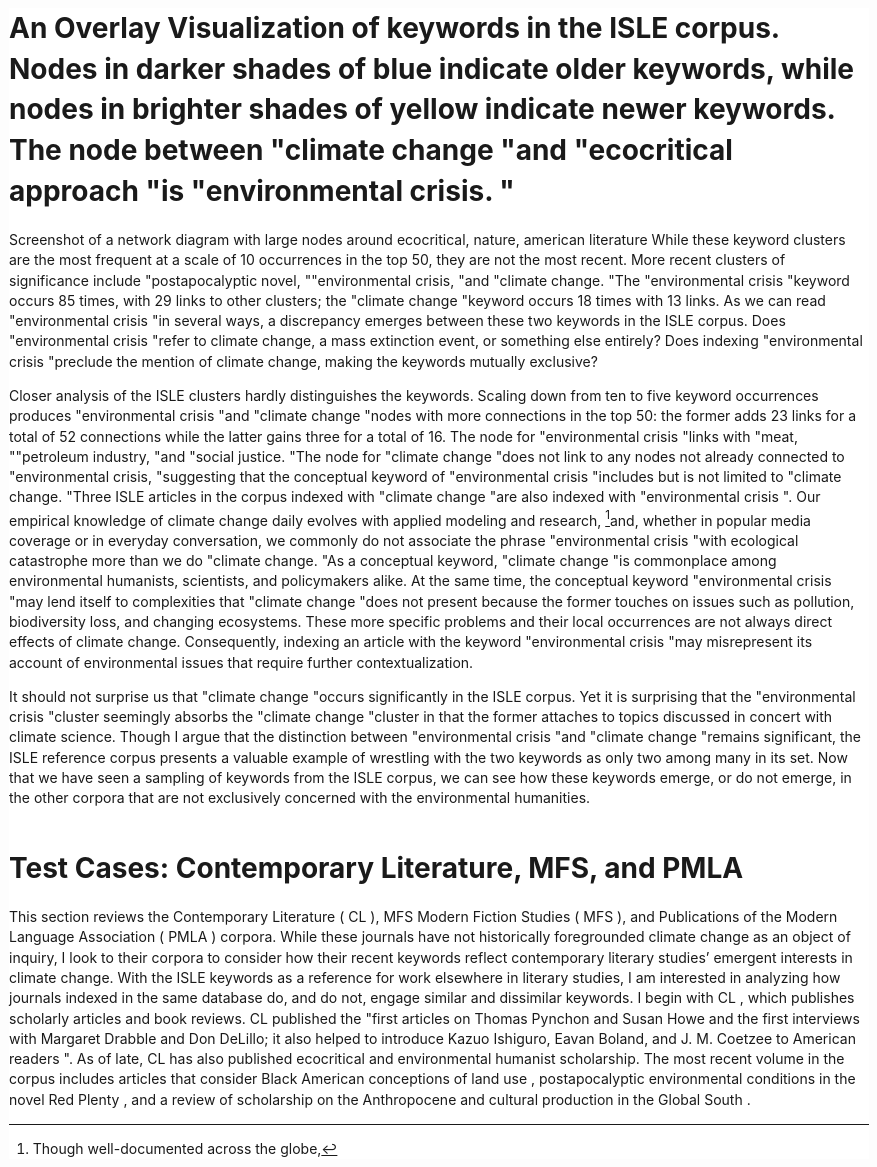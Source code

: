 
# An Overlay Visualization of keywords in the ISLE corpus. Nodes in darker shades of blue indicate older keywords, while nodes in brighter shades of yellow indicate newer keywords. The node between "climate change "and "ecocritical approach "is "environmental crisis. "

Screenshot of a network diagram with large nodes around ecocritical, nature, american literature 
While these keyword clusters are the most frequent at a scale of 10 occurrences in the top 50, they are not the most recent. More recent clusters of significance include "postapocalyptic novel, ""environmental crisis, "and "climate change. "The "environmental crisis "keyword occurs 85 times, with 29 links to other clusters; the "climate change "keyword occurs 18 times with 13 links. As we can read "environmental crisis "in several ways, a discrepancy emerges between these two keywords in the ISLE corpus. Does "environmental crisis "refer to climate change, a mass extinction event, or something else entirely? Does indexing "environmental crisis "preclude the mention of climate change, making the keywords mutually exclusive? 

Closer analysis of the ISLE clusters hardly distinguishes the keywords. Scaling down from ten to five keyword occurrences produces "environmental crisis "and "climate change "nodes with more connections in the top 50: the former adds 23 links for a total of 52 connections while the latter gains three for a total of 16. The node for "environmental crisis "links with "meat, ""petroleum industry, "and "social justice. "The node for "climate change "does not link to any nodes not already connected to "environmental crisis, "suggesting that the conceptual keyword of "environmental crisis "includes but is not limited to "climate change. "Three ISLE articles in the corpus indexed with "climate change "are also indexed with "environmental crisis ". Our empirical knowledge of climate change daily evolves with applied modeling and research, [^4]and, whether in popular media coverage or in everyday conversation, we commonly do not associate the phrase "environmental crisis "with ecological catastrophe more than we do "climate change. "As a conceptual keyword, "climate change "is commonplace among environmental humanists, scientists, and policymakers alike. At the same time, the conceptual keyword "environmental crisis "may lend itself to complexities that "climate change "does not present because the former touches on issues such as pollution, biodiversity loss, and changing ecosystems. These more specific problems and their local occurrences are not always direct effects of climate change. Consequently, indexing an article with the keyword "environmental crisis "may misrepresent its account of environmental issues that require further contextualization. 

It should not surprise us that "climate change "occurs significantly in the ISLE corpus. Yet it is surprising that the "environmental crisis "cluster seemingly absorbs the "climate change "cluster in that the former attaches to topics discussed in concert with climate science. Though I argue that the distinction between "environmental crisis "and "climate change "remains significant, the ISLE reference corpus presents a valuable example of wrestling with the two keywords as only two among many in its set. Now that we have seen a sampling of keywords from the ISLE corpus, we can see how these keywords emerge, or do not emerge, in the other corpora that are not exclusively concerned with the environmental humanities. 


# Test Cases: Contemporary Literature, MFS, and PMLA 


This section reviews the Contemporary Literature ( CL ), MFS Modern Fiction Studies ( MFS ), and Publications of the Modern Language Association ( PMLA ) corpora. While these journals have not historically foregrounded climate change as an object of inquiry, I look to their corpora to consider how their recent keywords reflect contemporary literary studies’ emergent interests in climate change. With the ISLE keywords as a reference for work elsewhere in literary studies, I am interested in analyzing how journals indexed in the same database do, and do not, engage similar and dissimilar keywords. I begin with CL , which publishes scholarly articles and book reviews. CL published the "first articles on Thomas Pynchon and Susan Howe and the first interviews with Margaret Drabble and Don DeLillo; it also helped to introduce Kazuo Ishiguro, Eavan Boland, and J. M. Coetzee to American readers ". As of late, CL has also published ecocritical and environmental humanist scholarship. The most recent volume in the corpus includes articles that consider Black American conceptions of land use , postapocalyptic environmental conditions in the novel Red Plenty , and a review of scholarship on the Anthropocene and cultural production in the Global South . 


[^1]:  This corpus reflects the reviewed journal’s index counts as of
[^2]:  For each journal’s
[^3]:  As of October 21, 2022. 
[^4]:  Though well-documented across the globe,
[^5]:  At the
[^6]:  At the time of writing. 